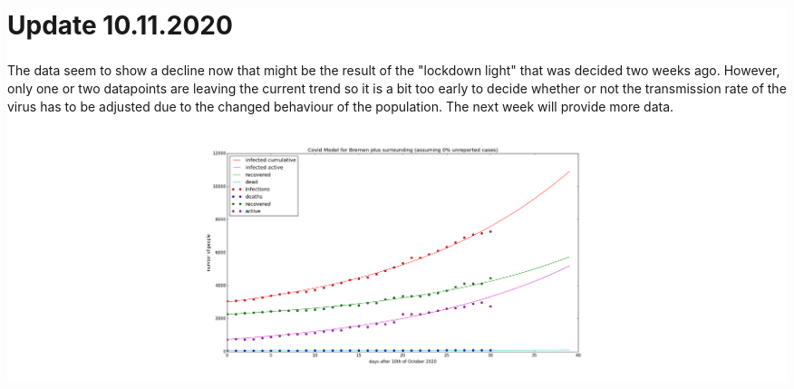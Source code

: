 
# Update 10.11.2020
The data seem to show a decline now that might be the result of the "lockdown light" that was decided two weeks ago. 
However, only one or two datapoints are leaving the current trend so it is a bit too early to decide whether or not 
the transmission rate of the virus has to be adjusted due to the changed behaviour of the population. The next week 
will provide more data.


<p align="center">
  <img src="./figure_1b.png" width="500">
</p>


